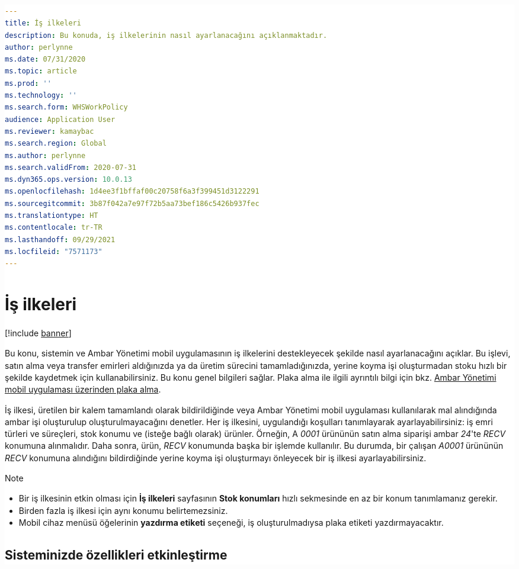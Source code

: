 ```yaml
---
title: İş ilkeleri
description: Bu konuda, iş ilkelerinin nasıl ayarlanacağını açıklanmaktadır.
author: perlynne
ms.date: 07/31/2020
ms.topic: article
ms.prod: ''
ms.technology: ''
ms.search.form: WHSWorkPolicy
audience: Application User
ms.reviewer: kamaybac
ms.search.region: Global
ms.author: perlynne
ms.search.validFrom: 2020-07-31
ms.dyn365.ops.version: 10.0.13
ms.openlocfilehash: 1d4ee3f1bffaf00c20758f6a3f399451d3122291
ms.sourcegitcommit: 3b87f042a7e97f72b5aa73bef186c5426b937fec
ms.translationtype: HT
ms.contentlocale: tr-TR
ms.lasthandoff: 09/29/2021
ms.locfileid: "7571173"
---
```

# <a name="work-policies"></a>İş ilkeleri

[!include [banner](../includes/banner.md)]

Bu konu, sistemin ve Ambar Yönetimi mobil uygulamasının iş ilkelerini destekleyecek şekilde nasıl ayarlanacağını açıklar. Bu işlevi, satın alma veya transfer emirleri aldığınızda ya da üretim sürecini tamamladığınızda, yerine koyma işi oluşturmadan stoku hızlı bir şekilde kaydetmek için kullanabilirsiniz. Bu konu genel bilgileri sağlar. Plaka alma ile ilgili ayrıntılı bilgi için bkz. [Ambar Yönetimi mobil uygulaması üzerinden plaka alma](warehousing-mobile-device-app-license-plate-receiving.md).

İş ilkesi, üretilen bir kalem tamamlandı olarak bildirildiğinde veya Ambar Yönetimi mobil uygulaması kullanılarak mal alındığında ambar işi oluşturulup oluşturulmayacağını denetler. Her iş ilkesini, uygulandığı koşulları tanımlayarak ayarlayabilirsiniz: iş emri türleri ve süreçleri, stok konumu ve (isteğe bağlı olarak) ürünler. Örneğin, A *0001* ürününün satın alma siparişi ambar *24*'te *RECV* konumuna alınmalıdır. Daha sonra, ürün, *RECV* konumunda başka bir işlemde kullanılır. Bu durumda, bir çalışan *A0001* ürününün *RECV* konumuna alındığını bildirdiğinde yerine koyma işi oluşturmayı önleyecek bir iş ilkesi ayarlayabilirsiniz.

> [!NOTE]
> - Bir iş ilkesinin etkin olması için **İş ilkeleri** sayfasının **Stok konumları** hızlı sekmesinde en az bir konum tanımlamanız gerekir. 
> - Birden fazla iş ilkesi için aynı konumu belirtemezsiniz.
> - Mobil cihaz menüsü öğelerinin **yazdırma etiketi** seçeneği, iş oluşturulmadıysa plaka etiketi yazdırmayacaktır.

## <a name="activate-the-features-in-your-system"></a>Sisteminizde özellikleri etkinleştirme
